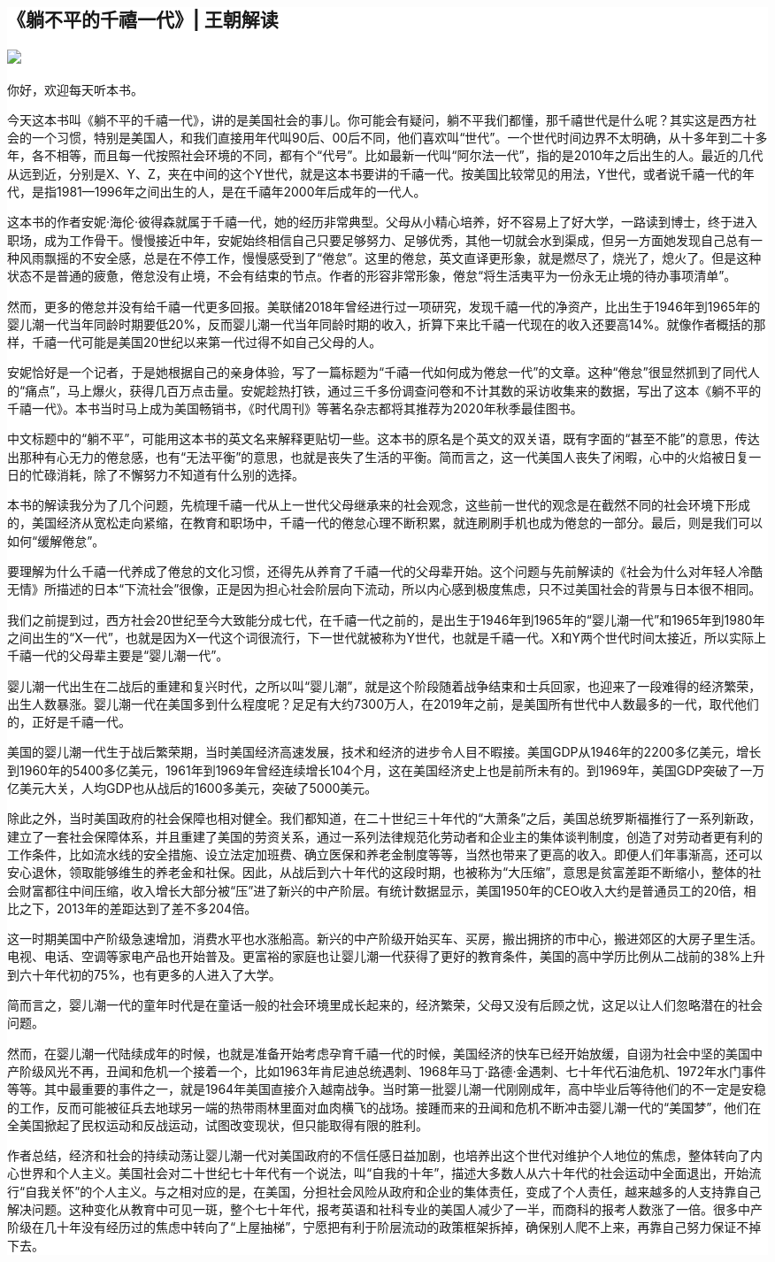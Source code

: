 ## 《躺不平的千禧一代》| 王朝解读

<img  src="https://piccdn2.umiwi.com/uploader/image/ddarticle/2023121412/1828074582754500900/121412.jpeg" width="2800"/>



你好，欢迎每天听本书。

今天这本书叫《躺不平的千禧一代》，讲的是美国社会的事儿。你可能会有疑问，躺不平我们都懂，那千禧世代是什么呢？其实这是西方社会的一个习惯，特别是美国人，和我们直接用年代叫90后、00后不同，他们喜欢叫“世代”。一个世代时间边界不太明确，从十多年到二十多年，各不相等，而且每一代按照社会环境的不同，都有个“代号”。比如最新一代叫“阿尔法一代”，指的是2010年之后出生的人。最近的几代从远到近，分别是X、Y、Z，夹在中间的这个Y世代，就是这本书要讲的千禧一代。按美国比较常见的用法，Y世代，或者说千禧一代的年代，是指1981—1996年之间出生的人，是在千禧年2000年后成年的一代人。

这本书的作者安妮·海伦·彼得森就属于千禧一代，她的经历非常典型。父母从小精心培养，好不容易上了好大学，一路读到博士，终于进入职场，成为工作骨干。慢慢接近中年，安妮始终相信自己只要足够努力、足够优秀，其他一切就会水到渠成，但另一方面她发现自己总有一种风雨飘摇的不安全感，总是在不停工作，慢慢感受到了“倦怠”。这里的倦怠，英文直译更形象，就是燃尽了，烧光了，熄火了。但是这种状态不是普通的疲惫，倦怠没有止境，不会有结束的节点。作者的形容非常形象，倦怠“将生活夷平为一份永无止境的待办事项清单”。

然而，更多的倦怠并没有给千禧一代更多回报。美联储2018年曾经进行过一项研究，发现千禧一代的净资产，比出生于1946年到1965年的婴儿潮一代当年同龄时期要低20%，反而婴儿潮一代当年同龄时期的收入，折算下来比千禧一代现在的收入还要高14%。就像作者概括的那样，千禧一代可能是美国20世纪以来第一代过得不如自己父母的人。

安妮恰好是一个记者，于是她根据自己的亲身体验，写了一篇标题为“千禧一代如何成为倦怠一代”的文章。这种“倦怠”很显然抓到了同代人的“痛点”，马上爆火，获得几百万点击量。安妮趁热打铁，通过三千多份调查问卷和不计其数的采访收集来的数据，写出了这本《躺不平的千禧一代》。本书当时马上成为美国畅销书，《时代周刊》等著名杂志都将其推荐为2020年秋季最佳图书。

中文标题中的“躺不平”，可能用这本书的英文名来解释更贴切一些。这本书的原名是个英文的双关语，既有字面的“甚至不能”的意思，传达出那种有心无力的倦怠感，也有“无法平衡”的意思，也就是丧失了生活的平衡。简而言之，这一代美国人丧失了闲暇，心中的火焰被日复一日的忙碌消耗，除了不懈努力不知道有什么别的选择。

本书的解读我分为了几个问题，先梳理千禧一代从上一世代父母继承来的社会观念，这些前一世代的观念是在截然不同的社会环境下形成的，美国经济从宽松走向紧缩，在教育和职场中，千禧一代的倦怠心理不断积累，就连刷刷手机也成为倦怠的一部分。最后，则是我们可以如何“缓解倦怠”。



要理解为什么千禧一代养成了倦怠的文化习惯，还得先从养育了千禧一代的父母辈开始。这个问题与先前解读的《社会为什么对年轻人冷酷无情》所描述的日本“下流社会”很像，正是因为担心社会阶层向下流动，所以内心感到极度焦虑，只不过美国社会的背景与日本很不相同。

我们之前提到过，西方社会20世纪至今大致能分成七代，在千禧一代之前的，是出生于1946年到1965年的“婴儿潮一代”和1965年到1980年之间出生的“X一代”，也就是因为X一代这个词很流行，下一世代就被称为Y世代，也就是千禧一代。X和Y两个世代时间太接近，所以实际上千禧一代的父母辈主要是“婴儿潮一代”。

婴儿潮一代出生在二战后的重建和复兴时代，之所以叫“婴儿潮”，就是这个阶段随着战争结束和士兵回家，也迎来了一段难得的经济繁荣，出生人数暴涨。婴儿潮一代在美国多到什么程度呢？足足有大约7300万人，在2019年之前，是美国所有世代中人数最多的一代，取代他们的，正好是千禧一代。

美国的婴儿潮一代生于战后繁荣期，当时美国经济高速发展，技术和经济的进步令人目不暇接。美国GDP从1946年的2200多亿美元，增长到1960年的5400多亿美元，1961年到1969年曾经连续增长104个月，这在美国经济史上也是前所未有的。到1969年，美国GDP突破了一万亿美元大关，人均GDP也从战后的1600多美元，突破了5000美元。

除此之外，当时美国政府的社会保障也相对健全。我们都知道，在二十世纪三十年代的“大萧条”之后，美国总统罗斯福推行了一系列新政，建立了一套社会保障体系，并且重建了美国的劳资关系，通过一系列法律规范化劳动者和企业主的集体谈判制度，创造了对劳动者更有利的工作条件，比如流水线的安全措施、设立法定加班费、确立医保和养老金制度等等，当然也带来了更高的收入。即便人们年事渐高，还可以安心退休，领取能够维生的养老金和社保。因此，从战后到六十年代的这段时期，也被称为“大压缩”，意思是贫富差距不断缩小，整体的社会财富都往中间压缩，收入增长大部分被“压”进了新兴的中产阶层。有统计数据显示，美国1950年的CEO收入大约是普通员工的20倍，相比之下，2013年的差距达到了差不多204倍。

这一时期美国中产阶级急速增加，消费水平也水涨船高。新兴的中产阶级开始买车、买房，搬出拥挤的市中心，搬进郊区的大房子里生活。电视、电话、空调等家电产品也开始普及。更富裕的家庭也让婴儿潮一代获得了更好的教育条件，美国的高中学历比例从二战前的38%上升到六十年代初的75%，也有更多的人进入了大学。

简而言之，婴儿潮一代的童年时代是在童话一般的社会环境里成长起来的，经济繁荣，父母又没有后顾之忧，这足以让人们忽略潜在的社会问题。



然而，在婴儿潮一代陆续成年的时候，也就是准备开始考虑孕育千禧一代的时候，美国经济的快车已经开始放缓，自诩为社会中坚的美国中产阶级风光不再，丑闻和危机一个接着一个，比如1963年肯尼迪总统遇刺、1968年马丁·路德·金遇刺、七十年代石油危机、1972年水门事件等等。其中最重要的事件之一，就是1964年美国直接介入越南战争。当时第一批婴儿潮一代刚刚成年，高中毕业后等待他们的不一定是安稳的工作，反而可能被征兵去地球另一端的热带雨林里面对血肉横飞的战场。接踵而来的丑闻和危机不断冲击婴儿潮一代的“美国梦”，他们在全美国掀起了民权运动和反战运动，试图改变现状，但只能取得有限的胜利。

作者总结，经济和社会的持续动荡让婴儿潮一代对美国政府的不信任感日益加剧，也培养出这个世代对维护个人地位的焦虑，整体转向了内心世界和个人主义。美国社会对二十世纪七十年代有一个说法，叫“自我的十年”，描述大多数人从六十年代的社会运动中全面退出，开始流行“自我关怀”的个人主义。与之相对应的是，在美国，分担社会风险从政府和企业的集体责任，变成了个人责任，越来越多的人支持靠自己解决问题。这种变化从教育中可见一斑，整个七十年代，报考英语和社科专业的美国人减少了一半，而商科的报考人数涨了一倍。很多中产阶级在几十年没有经历过的焦虑中转向了“上屋抽梯”，宁愿把有利于阶层流动的政策框架拆掉，确保别人爬不上来，再靠自己努力保证不掉下去。
